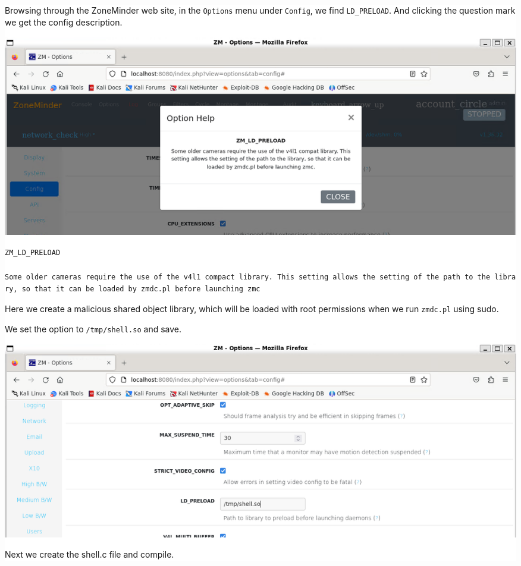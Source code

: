 Browsing through the ZoneMinder web site, in the `Options` menu under `Config`, we find `LD_PRELOAD`. And clicking the question mark we get the config description.

![surveillance5](./assets/surveillance5.png)

```text
ZM_LD_PRELOAD

Some older cameras require the use of the v4l1 compact library. This setting allows the setting of the path to the library, so that it can be loaded by zmdc.pl before launching zmc
```

Here we create a malicious shared object library, which will be loaded with 
root permissions when we run `zmdc.pl` using sudo. 

We set the option to `/tmp/shell.so` and save.

![surveillance6](./assets/surveillance6.png)

Next we create the shell.c file and compile.
